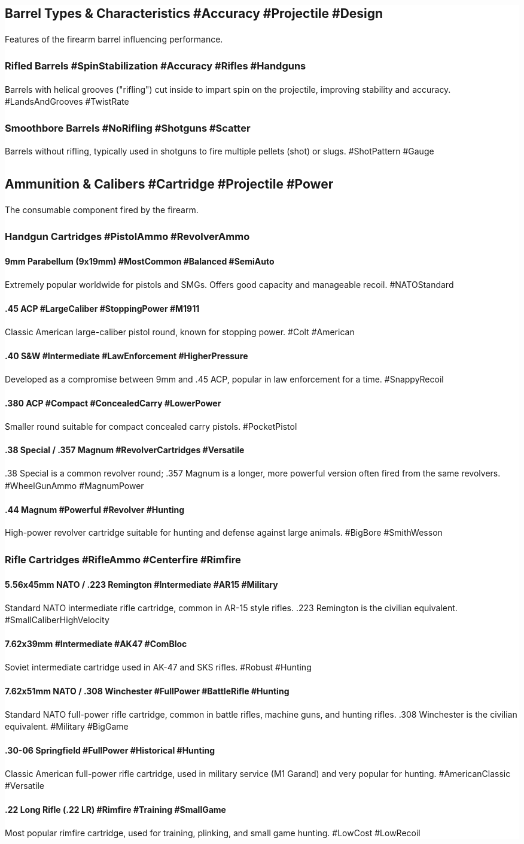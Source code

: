 ## Barrel Types & Characteristics #Accuracy #Projectile #Design
Features of the firearm barrel influencing performance.

### Rifled Barrels #SpinStabilization #Accuracy #Rifles #Handguns
Barrels with helical grooves ("rifling") cut inside to impart spin on the projectile, improving stability and accuracy. #LandsAndGrooves #TwistRate

### Smoothbore Barrels #NoRifling #Shotguns #Scatter
Barrels without rifling, typically used in shotguns to fire multiple pellets (shot) or slugs. #ShotPattern #Gauge

## Ammunition & Calibers #Cartridge #Projectile #Power
The consumable component fired by the firearm.

### Handgun Cartridges #PistolAmmo #RevolverAmmo
#### 9mm Parabellum (9x19mm) #MostCommon #Balanced #SemiAuto
Extremely popular worldwide for pistols and SMGs. Offers good capacity and manageable recoil. #NATOStandard
#### .45 ACP #LargeCaliber #StoppingPower #M1911
Classic American large-caliber pistol round, known for stopping power. #Colt #American
#### .40 S&W #Intermediate #LawEnforcement #HigherPressure
Developed as a compromise between 9mm and .45 ACP, popular in law enforcement for a time. #SnappyRecoil
#### .380 ACP #Compact #ConcealedCarry #LowerPower
Smaller round suitable for compact concealed carry pistols. #PocketPistol
#### .38 Special / .357 Magnum #RevolverCartridges #Versatile
.38 Special is a common revolver round; .357 Magnum is a longer, more powerful version often fired from the same revolvers. #WheelGunAmmo #MagnumPower
#### .44 Magnum #Powerful #Revolver #Hunting
High-power revolver cartridge suitable for hunting and defense against large animals. #BigBore #SmithWesson

### Rifle Cartridges #RifleAmmo #Centerfire #Rimfire
#### 5.56x45mm NATO / .223 Remington #Intermediate #AR15 #Military
Standard NATO intermediate rifle cartridge, common in AR-15 style rifles. .223 Remington is the civilian equivalent. #SmallCaliberHighVelocity
#### 7.62x39mm #Intermediate #AK47 #ComBloc
Soviet intermediate cartridge used in AK-47 and SKS rifles. #Robust #Hunting
#### 7.62x51mm NATO / .308 Winchester #FullPower #BattleRifle #Hunting
Standard NATO full-power rifle cartridge, common in battle rifles, machine guns, and hunting rifles. .308 Winchester is the civilian equivalent. #Military #BigGame
#### .30-06 Springfield #FullPower #Historical #Hunting
Classic American full-power rifle cartridge, used in military service (M1 Garand) and very popular for hunting. #AmericanClassic #Versatile
#### .22 Long Rifle (.22 LR) #Rimfire #Training #SmallGame
Most popular rimfire cartridge, used for training, plinking, and small game hunting. #LowCost #LowRecoil
